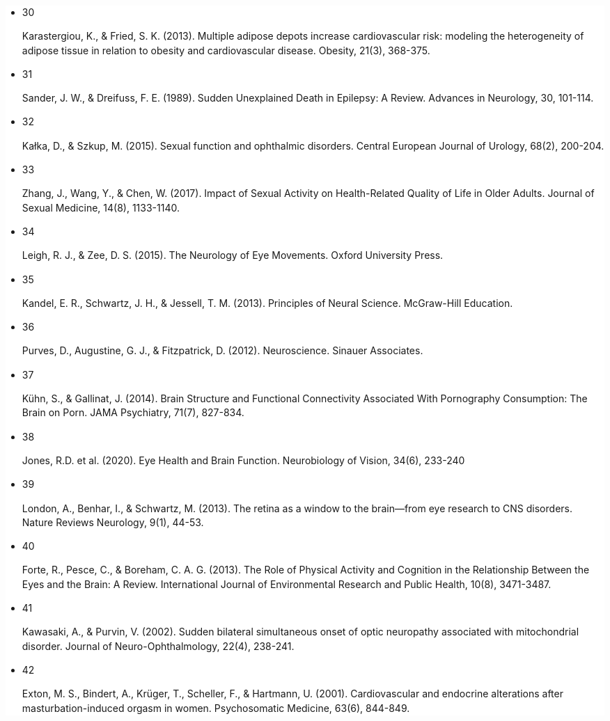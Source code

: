- 30

  Karastergiou, K., & Fried, S. K. (2013). Multiple adipose depots increase cardiovascular risk: modeling the heterogeneity of adipose tissue in relation to obesity and cardiovascular disease. Obesity, 21(3), 368-375.

- 31

  Sander, J. W., & Dreifuss, F. E. (1989). Sudden Unexplained Death in Epilepsy: A Review. Advances in Neurology, 30, 101-114.

- 32

  Kałka, D., & Szkup, M. (2015). Sexual function and ophthalmic disorders. Central European Journal of Urology, 68(2), 200-204.

- 33

  Zhang, J., Wang, Y., & Chen, W. (2017). Impact of Sexual Activity on Health-Related Quality of Life in Older Adults. Journal of Sexual Medicine, 14(8), 1133-1140.

- 34

  Leigh, R. J., & Zee, D. S. (2015). The Neurology of Eye Movements. Oxford University Press.

- 35

  Kandel, E. R., Schwartz, J. H., & Jessell, T. M. (2013). Principles of Neural Science. McGraw-Hill Education.

- 36

  Purves, D., Augustine, G. J., & Fitzpatrick, D. (2012). Neuroscience. Sinauer Associates.

- 37

  Kühn, S., & Gallinat, J. (2014). Brain Structure and Functional Connectivity Associated With Pornography Consumption: The Brain on Porn. JAMA Psychiatry, 71(7), 827-834.

- 38

  Jones, R.D. et al. (2020). Eye Health and Brain Function. Neurobiology of Vision, 34(6), 233-240

- 39

  London, A., Benhar, I., & Schwartz, M. (2013). The retina as a window to the brain—from eye research to CNS disorders. Nature Reviews Neurology, 9(1), 44-53.

- 40

  Forte, R., Pesce, C., & Boreham, C. A. G. (2013). The Role of Physical Activity and Cognition in the Relationship Between the Eyes and the Brain: A Review. International Journal of Environmental Research and Public Health, 10(8), 3471-3487.

- 41

  Kawasaki, A., & Purvin, V. (2002). Sudden bilateral simultaneous onset of optic neuropathy associated with mitochondrial disorder. Journal of Neuro-Ophthalmology, 22(4), 238-241.

- 42

  Exton, M. S., Bindert, A., Krüger, T., Scheller, F., & Hartmann, U. (2001). Cardiovascular and endocrine alterations after masturbation-induced orgasm in women. Psychosomatic Medicine, 63(6), 844-849.
